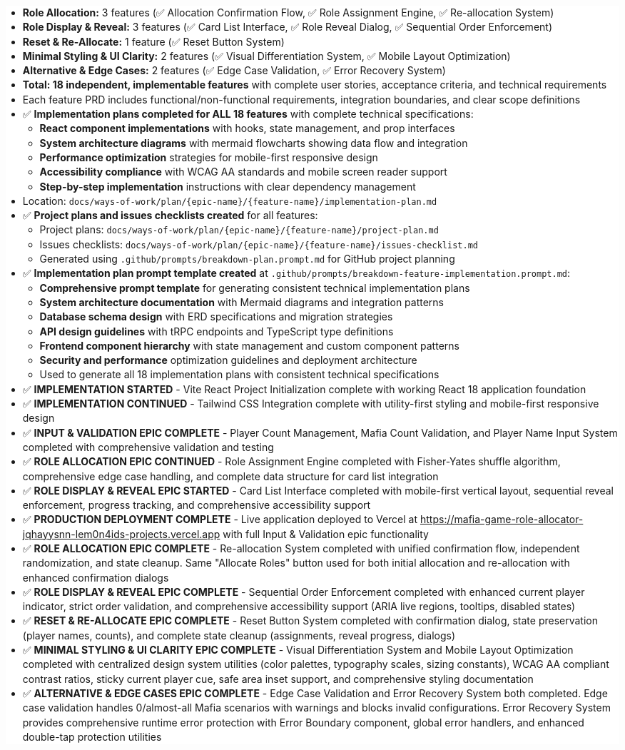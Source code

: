   - **Role Allocation:** 3 features (✅ Allocation Confirmation Flow, ✅ Role Assignment Engine, ✅ Re-allocation System)
  - **Role Display & Reveal:** 3 features (✅ Card List Interface, ✅ Role Reveal Dialog, ✅ Sequential Order Enforcement)
  - **Reset & Re-Allocate:** 1 feature (✅ Reset Button System)
  - **Minimal Styling & UI Clarity:** 2 features (✅ Visual Differentiation System, ✅ Mobile Layout Optimization)
  - **Alternative & Edge Cases:** 2 features (✅ Edge Case Validation, ✅ Error Recovery System)
- **Total: 18 independent, implementable features** with complete user stories, acceptance criteria, and technical requirements
- Each feature PRD includes functional/non-functional requirements, integration boundaries, and clear scope definitions
- ✅ **Implementation plans completed for ALL 18 features** with complete technical specifications:
  - **React component implementations** with hooks, state management, and prop interfaces
  - **System architecture diagrams** with mermaid flowcharts showing data flow and integration
  - **Performance optimization** strategies for mobile-first responsive design
  - **Accessibility compliance** with WCAG AA standards and mobile screen reader support
  - **Step-by-step implementation** instructions with clear dependency management
- Location: `docs/ways-of-work/plan/{epic-name}/{feature-name}/implementation-plan.md`
- ✅ **Project plans and issues checklists created** for all features:
   - Project plans: `docs/ways-of-work/plan/{epic-name}/{feature-name}/project-plan.md`
   - Issues checklists: `docs/ways-of-work/plan/{epic-name}/{feature-name}/issues-checklist.md`
   - Generated using `.github/prompts/breakdown-plan.prompt.md` for GitHub project planning
- ✅ **Implementation plan prompt template created** at `.github/prompts/breakdown-feature-implementation.prompt.md`:
  - **Comprehensive prompt template** for generating consistent technical implementation plans
  - **System architecture documentation** with Mermaid diagrams and integration patterns
  - **Database schema design** with ERD specifications and migration strategies
  - **API design guidelines** with tRPC endpoints and TypeScript type definitions
  - **Frontend component hierarchy** with state management and custom component patterns
  - **Security and performance** optimization guidelines and deployment architecture
  - Used to generate all 18 implementation plans with consistent technical specifications
- ✅ **IMPLEMENTATION STARTED** - Vite React Project Initialization complete with working React 18 application foundation
- ✅ **IMPLEMENTATION CONTINUED** - Tailwind CSS Integration complete with utility-first styling and mobile-first responsive design
- ✅ **INPUT & VALIDATION EPIC COMPLETE** - Player Count Management, Mafia Count Validation, and Player Name Input System completed with comprehensive validation and testing
- ✅ **ROLE ALLOCATION EPIC CONTINUED** - Role Assignment Engine completed with Fisher-Yates shuffle algorithm, comprehensive edge case handling, and complete data structure for card list integration
- ✅ **ROLE DISPLAY & REVEAL EPIC STARTED** - Card List Interface completed with mobile-first vertical layout, sequential reveal enforcement, progress tracking, and comprehensive accessibility support
- ✅ **PRODUCTION DEPLOYMENT COMPLETE** - Live application deployed to Vercel at https://mafia-game-role-allocator-jqhayysnn-lem0n4ids-projects.vercel.app with full Input & Validation epic functionality
- ✅ **ROLE ALLOCATION EPIC COMPLETE** - Re-allocation System completed with unified confirmation flow, independent randomization, and state cleanup. Same "Allocate Roles" button used for both initial allocation and re-allocation with enhanced confirmation dialogs
- ✅ **ROLE DISPLAY & REVEAL EPIC COMPLETE** - Sequential Order Enforcement completed with enhanced current player indicator, strict order validation, and comprehensive accessibility support (ARIA live regions, tooltips, disabled states)
- ✅ **RESET & RE-ALLOCATE EPIC COMPLETE** - Reset Button System completed with confirmation dialog, state preservation (player names, counts), and complete state cleanup (assignments, reveal progress, dialogs)
- ✅ **MINIMAL STYLING & UI CLARITY EPIC COMPLETE** - Visual Differentiation System and Mobile Layout Optimization completed with centralized design system utilities (color palettes, typography scales, sizing constants), WCAG AA compliant contrast ratios, sticky current player cue, safe area inset support, and comprehensive styling documentation
- ✅ **ALTERNATIVE & EDGE CASES EPIC COMPLETE** - Edge Case Validation and Error Recovery System both completed. Edge case validation handles 0/almost-all Mafia scenarios with warnings and blocks invalid configurations. Error Recovery System provides comprehensive runtime error protection with Error Boundary component, global error handlers, and enhanced double-tap protection utilities
